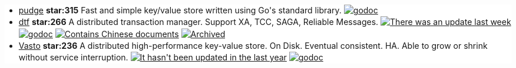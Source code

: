 - [pudge](https://github.com/recoilme/pudge) **star:315** Fast and simple  key/value store written using Go's standard library.   [![godoc][GoDoc]](https://godoc.org/github.com/recoilme/pudge)
- [dtf](https://github.com/dtm-labs/dtf) **star:266** A distributed transaction manager. Support XA, TCC, SAGA, Reliable Messages.   [![There was an update last week][Green]](https://github.com/dtm-labs/dtf)   [![godoc][GoDoc]](https://godoc.org/github.com/dtm-labs/dtf)   [![Contains Chinese documents][CN]](https://github.com/dtm-labs/dtf)   [![Archived][Archived]](https://github.com/dtm-labs/dtf)
- [Vasto](https://github.com/chrislusf/vasto) **star:236** A distributed high-performance key-value store. On Disk. Eventual consistent. HA. Able to grow or shrink without service interruption.   [![It hasn't been updated in the last year][Yellow]](https://github.com/chrislusf/vasto)   [![godoc][GoDoc]](https://godoc.org/github.com/chrislusf/vasto)


[Awesome]: https://cdn.jsdelivr.net/gh/yinggaozhen/awesome-go-cn@1.4.1/docs/awesome.svg "star > 2000"
[Green]: https://cdn.jsdelivr.net/gh/yinggaozhen/awesome-go-cn@1.1/docs/Green.svg "There was an update last week"
[Yellow]: https://cdn.jsdelivr.net/gh/yinggaozhen/awesome-go-cn@1.1/docs/Yellow.svg "It hasn't been updated in the last year"
[CN]: https://cdn.jsdelivr.net/gh/yinggaozhen/awesome-go-cn@1.1/docs/Cn.svg "Contains Chinese documents"
[Archived]: https://cdn.jsdelivr.net/gh/yinggaozhen/awesome-go-cn@1.2.1/docs/archived.svg "The project has been archived"
[GoDoc]: https://cdn.jsdelivr.net/gh/yinggaozhen/awesome-go-cn@1.3.0/docs/DOC.svg "godoc document links"